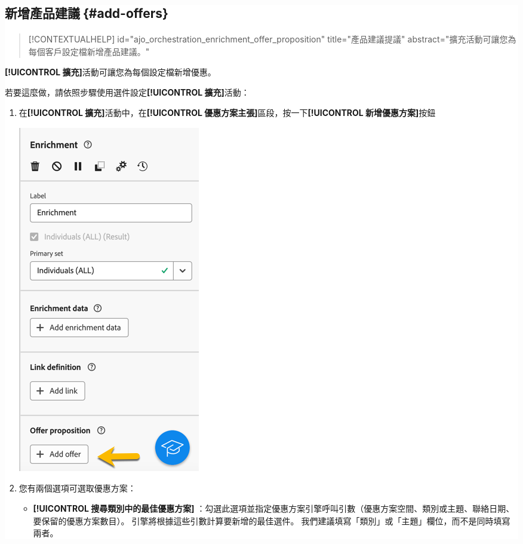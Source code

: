 ## 新增產品建議 {#add-offers}

>[!CONTEXTUALHELP]
>id="ajo_orchestration_enrichment_offer_proposition"
>title="產品建議提議"
>abstract="擴充活動可讓您為每個客戶設定檔新增產品建議。"

**[!UICONTROL 擴充]**&#x200B;活動可讓您為每個設定檔新增優惠。

若要這麼做，請依照步驟使用選件設定&#x200B;**[!UICONTROL 擴充]**&#x200B;活動：

1. 在&#x200B;**[!UICONTROL 擴充]**&#x200B;活動中，在&#x200B;**[!UICONTROL 優惠方案主張]**&#x200B;區段，按一下&#x200B;**[!UICONTROL 新增優惠方案]**&#x200B;按鈕

   ![](../assets/enrichment-addoffer.png)

1. 您有兩個選項可選取優惠方案：

   * **[!UICONTROL 搜尋類別中的最佳優惠方案]** ：勾選此選項並指定優惠方案引擎呼叫引數（優惠方案空間、類別或主題、聯絡日期、要保留的優惠方案數目）。 引擎將根據這些引數計算要新增的最佳選件。 我們建議填寫「類別」或「主題」欄位，而不是同時填寫兩者。
